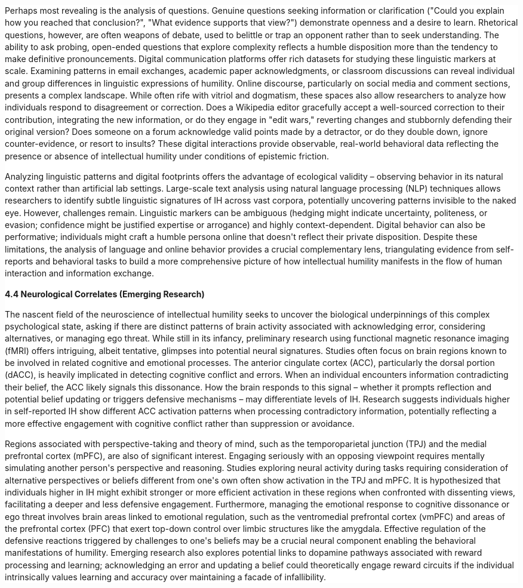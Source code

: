 Perhaps most revealing is the analysis of questions. Genuine questions seeking information or clarification ("Could you explain how you reached that conclusion?", "What evidence supports that view?") demonstrate openness and a desire to learn. Rhetorical questions, however, are often weapons of debate, used to belittle or trap an opponent rather than to seek understanding. The ability to ask probing, open-ended questions that explore complexity reflects a humble disposition more than the tendency to make definitive pronouncements. Digital communication platforms offer rich datasets for studying these linguistic markers at scale. Examining patterns in email exchanges, academic paper acknowledgments, or classroom discussions can reveal individual and group differences in linguistic expressions of humility. Online discourse, particularly on social media and comment sections, presents a complex landscape. While often rife with vitriol and dogmatism, these spaces also allow researchers to analyze how individuals respond to disagreement or correction. Does a Wikipedia editor gracefully accept a well-sourced correction to their contribution, integrating the new information, or do they engage in "edit wars," reverting changes and stubbornly defending their original version? Does someone on a forum acknowledge valid points made by a detractor, or do they double down, ignore counter-evidence, or resort to insults? These digital interactions provide observable, real-world behavioral data reflecting the presence or absence of intellectual humility under conditions of epistemic friction.

Analyzing linguistic patterns and digital footprints offers the advantage of ecological validity – observing behavior in its natural context rather than artificial lab settings. Large-scale text analysis using natural language processing (NLP) techniques allows researchers to identify subtle linguistic signatures of IH across vast corpora, potentially uncovering patterns invisible to the naked eye. However, challenges remain. Linguistic markers can be ambiguous (hedging might indicate uncertainty, politeness, or evasion; confidence might be justified expertise or arrogance) and highly context-dependent. Digital behavior can also be performative; individuals might craft a humble persona online that doesn't reflect their private disposition. Despite these limitations, the analysis of language and online behavior provides a crucial complementary lens, triangulating evidence from self-reports and behavioral tasks to build a more comprehensive picture of how intellectual humility manifests in the flow of human interaction and information exchange.

**4.4 Neurological Correlates (Emerging Research)**

The nascent field of the neuroscience of intellectual humility seeks to uncover the biological underpinnings of this complex psychological state, asking if there are distinct patterns of brain activity associated with acknowledging error, considering alternatives, or managing ego threat. While still in its infancy, preliminary research using functional magnetic resonance imaging (fMRI) offers intriguing, albeit tentative, glimpses into potential neural signatures. Studies often focus on brain regions known to be involved in related cognitive and emotional processes. The anterior cingulate cortex (ACC), particularly the dorsal portion (dACC), is heavily implicated in detecting cognitive conflict and errors. When an individual encounters information contradicting their belief, the ACC likely signals this dissonance. How the brain responds to this signal – whether it prompts reflection and potential belief updating or triggers defensive mechanisms – may differentiate levels of IH. Research suggests individuals higher in self-reported IH show different ACC activation patterns when processing contradictory information, potentially reflecting a more effective engagement with cognitive conflict rather than suppression or avoidance.

Regions associated with perspective-taking and theory of mind, such as the temporoparietal junction (TPJ) and the medial prefrontal cortex (mPFC), are also of significant interest. Engaging seriously with an opposing viewpoint requires mentally simulating another person's perspective and reasoning. Studies exploring neural activity during tasks requiring consideration of alternative perspectives or beliefs different from one's own often show activation in the TPJ and mPFC. It is hypothesized that individuals higher in IH might exhibit stronger or more efficient activation in these regions when confronted with dissenting views, facilitating a deeper and less defensive engagement. Furthermore, managing the emotional response to cognitive dissonance or ego threat involves brain areas linked to emotional regulation, such as the ventromedial prefrontal cortex (vmPFC) and areas of the prefrontal cortex (PFC) that exert top-down control over limbic structures like the amygdala. Effective regulation of the defensive reactions triggered by challenges to one's beliefs may be a crucial neural component enabling the behavioral manifestations of humility. Emerging research also explores potential links to dopamine pathways associated with reward processing and learning; acknowledging an error and updating a belief could theoretically engage reward circuits if the individual intrinsically values learning and accuracy over maintaining a facade of infallibility.
